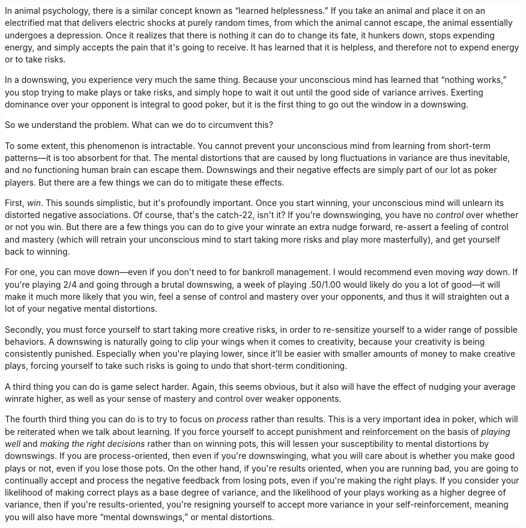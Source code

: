 In animal psychology, there is a similar concept known as &ldquo;learned helplessness.&rdquo; If you take an animal and place it on an electrified mat that delivers electric shocks at purely random times, from which the animal cannot escape, the animal essentially undergoes a depression. Once it realizes that there is nothing it can do to change its fate, it hunkers down, stops expending energy, and simply accepts the pain that it's going to receive. It has learned that it is helpless, and therefore not to expend energy or to take risks.

In a downswing, you experience very much the same thing. Because your unconscious mind has learned that &ldquo;nothing works,&rdquo; you stop trying to make plays or take risks, and simply hope to wait it out until the good side of variance arrives. Exerting dominance over your opponent is integral to good poker, but it is the first thing to go out the window in a downswing.

So we understand the problem. What can we do to circumvent this?

To some extent, this phenomenon is intractable. You cannot prevent your unconscious mind from learning from short-term patterns&mdash;it is too absorbent for that. The mental distortions that are caused by long fluctuations in variance are thus inevitable, and no functioning human brain can escape them. Downswings and their negative effects are simply part of our lot as poker players. But there are a few things we can do to mitigate these effects.

First, *win*. This sounds simplistic, but it's profoundly important. Once you start winning, your unconscious mind will unlearn its distorted negative associations. Of course, that's the catch-22, isn't it? If you're downswinging, you have no *control* over whether or not you win. But there are a few things you can do to give your winrate an extra nudge forward, re-assert a feeling of control and mastery (which will retrain your unconscious mind to start taking more risks and play more masterfully), and get yourself back to winning.

For one, you can move down&mdash;even if you don't need to for bankroll management. I would recommend even moving *way* down. If you're playing $2/$4 and going through a brutal downswing, a week of playing $.50/$1.00 would likely do you a lot of good&mdash;it will make it much more likely that you win, feel a sense of control and mastery over your opponents, and thus it will straighten out a lot of your negative mental distortions.

Secondly, you must force yourself to start taking more creative risks, in order to re-sensitize yourself to a wider range of possible behaviors. A downswing is naturally going to clip your wings when it comes to creativity, because your creativity is being consistently punished. Especially when you're playing lower, since it'll be easier with smaller amounts of money to make creative plays, forcing yourself to take such risks is going to undo that short-term conditioning.

A third thing you can do is game select harder. Again, this seems obvious, but it also will have the effect of nudging your average winrate higher, as well as your sense of mastery and control over weaker opponents.

The fourth third thing you can do is to try to focus on *process* rather than results. This is a very important idea in poker, which will be reiterated when we talk about learning. If you force yourself to accept punishment and reinforcement on the basis of *playing well* and *making the right decisions* rather than on winning pots, this will lessen your susceptibility to mental distortions by downswings. If you are process-oriented, then even if you're downswinging, what you will care about is whether you make good plays or not, even if you lose those pots. On the other hand, if you're results oriented, when you are running bad, you are going to continually accept and process the negative feedback from losing pots, even if you're making the right plays. If you consider your likelihood of making correct plays as a base degree of variance, and the likelihood of your plays working as a higher degree of variance, then if you're results-oriented, you're resigning yourself to accept more variance in your self-reinforcement, meaning you will also have more &ldquo;mental downswings,&rdquo; or mental distortions.
